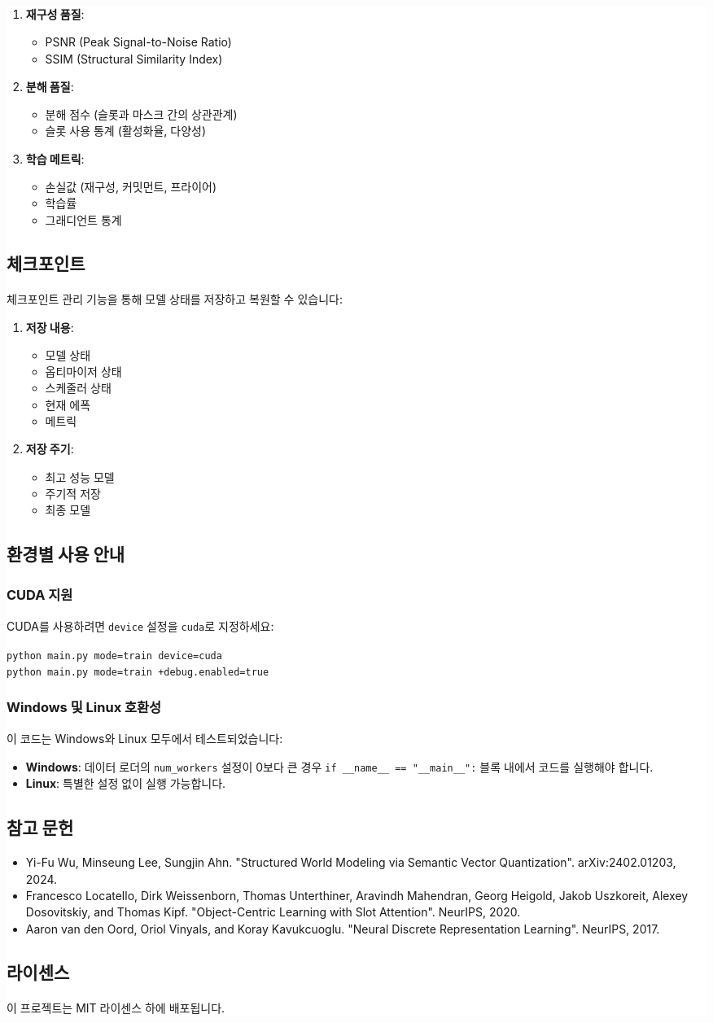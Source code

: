 1. **재구성 품질**:
   - PSNR (Peak Signal-to-Noise Ratio)
   - SSIM (Structural Similarity Index)

2. **분해 품질**:
   - 분해 점수 (슬롯과 마스크 간의 상관관계)
   - 슬롯 사용 통계 (활성화율, 다양성)

3. **학습 메트릭**:
   - 손실값 (재구성, 커밋먼트, 프라이어)
   - 학습률
   - 그래디언트 통계

## 체크포인트

체크포인트 관리 기능을 통해 모델 상태를 저장하고 복원할 수 있습니다:

1. **저장 내용**:
   - 모델 상태
   - 옵티마이저 상태
   - 스케줄러 상태
   - 현재 에폭
   - 메트릭

2. **저장 주기**:
   - 최고 성능 모델
   - 주기적 저장
   - 최종 모델

## 환경별 사용 안내

### CUDA 지원

CUDA를 사용하려면 `device` 설정을 `cuda`로 지정하세요:

```bash
python main.py mode=train device=cuda
python main.py mode=train +debug.enabled=true
```

### Windows 및 Linux 호환성

이 코드는 Windows와 Linux 모두에서 테스트되었습니다:

- **Windows**: 데이터 로더의 `num_workers` 설정이 0보다 큰 경우 `if __name__ == "__main__":` 블록 내에서 코드를 실행해야 합니다.
- **Linux**: 특별한 설정 없이 실행 가능합니다.

## 참고 문헌

- Yi-Fu Wu, Minseung Lee, Sungjin Ahn. "Structured World Modeling via Semantic Vector Quantization". arXiv:2402.01203, 2024.
- Francesco Locatello, Dirk Weissenborn, Thomas Unterthiner, Aravindh Mahendran, Georg Heigold, Jakob Uszkoreit, Alexey Dosovitskiy, and Thomas Kipf. "Object-Centric Learning with Slot Attention". NeurIPS, 2020.
- Aaron van den Oord, Oriol Vinyals, and Koray Kavukcuoglu. "Neural Discrete Representation Learning". NeurIPS, 2017.

## 라이센스

이 프로젝트는 MIT 라이센스 하에 배포됩니다.

